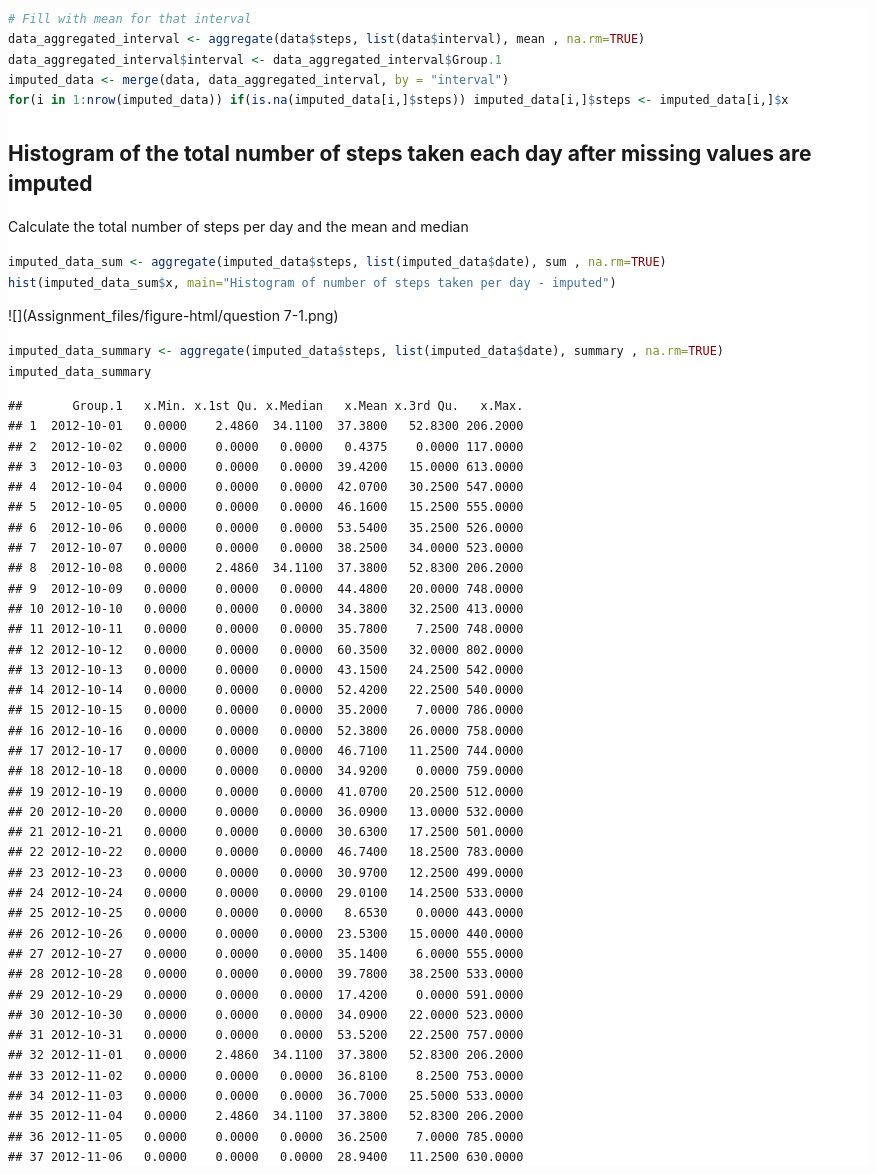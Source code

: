 ```r
# Fill with mean for that interval
data_aggregated_interval <- aggregate(data$steps, list(data$interval), mean , na.rm=TRUE)
data_aggregated_interval$interval <- data_aggregated_interval$Group.1
imputed_data <- merge(data, data_aggregated_interval, by = "interval")
for(i in 1:nrow(imputed_data)) if(is.na(imputed_data[i,]$steps)) imputed_data[i,]$steps <- imputed_data[i,]$x
```

## Histogram of the total number of steps taken each day after missing values are imputed

Calculate the total number of steps per day and the mean and median

```r
imputed_data_sum <- aggregate(imputed_data$steps, list(imputed_data$date), sum , na.rm=TRUE)
hist(imputed_data_sum$x, main="Histogram of number of steps taken per day - imputed")
```

![](Assignment_files/figure-html/question 7-1.png)

```r
imputed_data_summary <- aggregate(imputed_data$steps, list(imputed_data$date), summary , na.rm=TRUE)
imputed_data_summary
```

```
##       Group.1   x.Min. x.1st Qu. x.Median   x.Mean x.3rd Qu.   x.Max.
## 1  2012-10-01   0.0000    2.4860  34.1100  37.3800   52.8300 206.2000
## 2  2012-10-02   0.0000    0.0000   0.0000   0.4375    0.0000 117.0000
## 3  2012-10-03   0.0000    0.0000   0.0000  39.4200   15.0000 613.0000
## 4  2012-10-04   0.0000    0.0000   0.0000  42.0700   30.2500 547.0000
## 5  2012-10-05   0.0000    0.0000   0.0000  46.1600   15.2500 555.0000
## 6  2012-10-06   0.0000    0.0000   0.0000  53.5400   35.2500 526.0000
## 7  2012-10-07   0.0000    0.0000   0.0000  38.2500   34.0000 523.0000
## 8  2012-10-08   0.0000    2.4860  34.1100  37.3800   52.8300 206.2000
## 9  2012-10-09   0.0000    0.0000   0.0000  44.4800   20.0000 748.0000
## 10 2012-10-10   0.0000    0.0000   0.0000  34.3800   32.2500 413.0000
## 11 2012-10-11   0.0000    0.0000   0.0000  35.7800    7.2500 748.0000
## 12 2012-10-12   0.0000    0.0000   0.0000  60.3500   32.0000 802.0000
## 13 2012-10-13   0.0000    0.0000   0.0000  43.1500   24.2500 542.0000
## 14 2012-10-14   0.0000    0.0000   0.0000  52.4200   22.2500 540.0000
## 15 2012-10-15   0.0000    0.0000   0.0000  35.2000    7.0000 786.0000
## 16 2012-10-16   0.0000    0.0000   0.0000  52.3800   26.0000 758.0000
## 17 2012-10-17   0.0000    0.0000   0.0000  46.7100   11.2500 744.0000
## 18 2012-10-18   0.0000    0.0000   0.0000  34.9200    0.0000 759.0000
## 19 2012-10-19   0.0000    0.0000   0.0000  41.0700   20.2500 512.0000
## 20 2012-10-20   0.0000    0.0000   0.0000  36.0900   13.0000 532.0000
## 21 2012-10-21   0.0000    0.0000   0.0000  30.6300   17.2500 501.0000
## 22 2012-10-22   0.0000    0.0000   0.0000  46.7400   18.2500 783.0000
## 23 2012-10-23   0.0000    0.0000   0.0000  30.9700   12.2500 499.0000
## 24 2012-10-24   0.0000    0.0000   0.0000  29.0100   14.2500 533.0000
## 25 2012-10-25   0.0000    0.0000   0.0000   8.6530    0.0000 443.0000
## 26 2012-10-26   0.0000    0.0000   0.0000  23.5300   15.0000 440.0000
## 27 2012-10-27   0.0000    0.0000   0.0000  35.1400    6.0000 555.0000
## 28 2012-10-28   0.0000    0.0000   0.0000  39.7800   38.2500 533.0000
## 29 2012-10-29   0.0000    0.0000   0.0000  17.4200    0.0000 591.0000
## 30 2012-10-30   0.0000    0.0000   0.0000  34.0900   22.0000 523.0000
## 31 2012-10-31   0.0000    0.0000   0.0000  53.5200   22.2500 757.0000
## 32 2012-11-01   0.0000    2.4860  34.1100  37.3800   52.8300 206.2000
## 33 2012-11-02   0.0000    0.0000   0.0000  36.8100    8.2500 753.0000
## 34 2012-11-03   0.0000    0.0000   0.0000  36.7000   25.5000 533.0000
## 35 2012-11-04   0.0000    2.4860  34.1100  37.3800   52.8300 206.2000
## 36 2012-11-05   0.0000    0.0000   0.0000  36.2500    7.0000 785.0000
## 37 2012-11-06   0.0000    0.0000   0.0000  28.9400   11.2500 630.0000
```